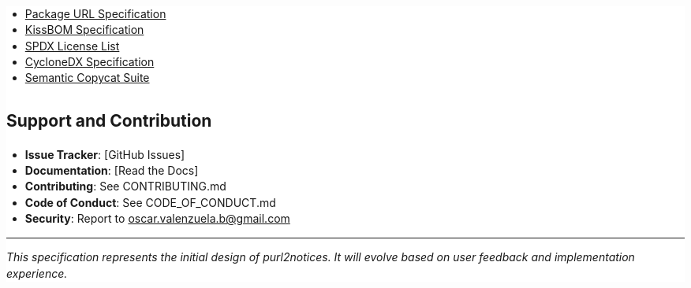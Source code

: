 - [Package URL Specification](https://github.com/package-url/purl-spec)
- [KissBOM Specification](https://github.com/kissbom/kissbom-spec)
- [SPDX License List](https://spdx.org/licenses/)
- [CycloneDX Specification](https://cyclonedx.org/)
- [Semantic Copycat Suite](https://github.com/semantic-copycat)

## Support and Contribution

- **Issue Tracker**: [GitHub Issues]
- **Documentation**: [Read the Docs]
- **Contributing**: See CONTRIBUTING.md
- **Code of Conduct**: See CODE_OF_CONDUCT.md
- **Security**: Report to oscar.valenzuela.b@gmail.com

---

*This specification represents the initial design of purl2notices. It will evolve based on user feedback and implementation experience.*